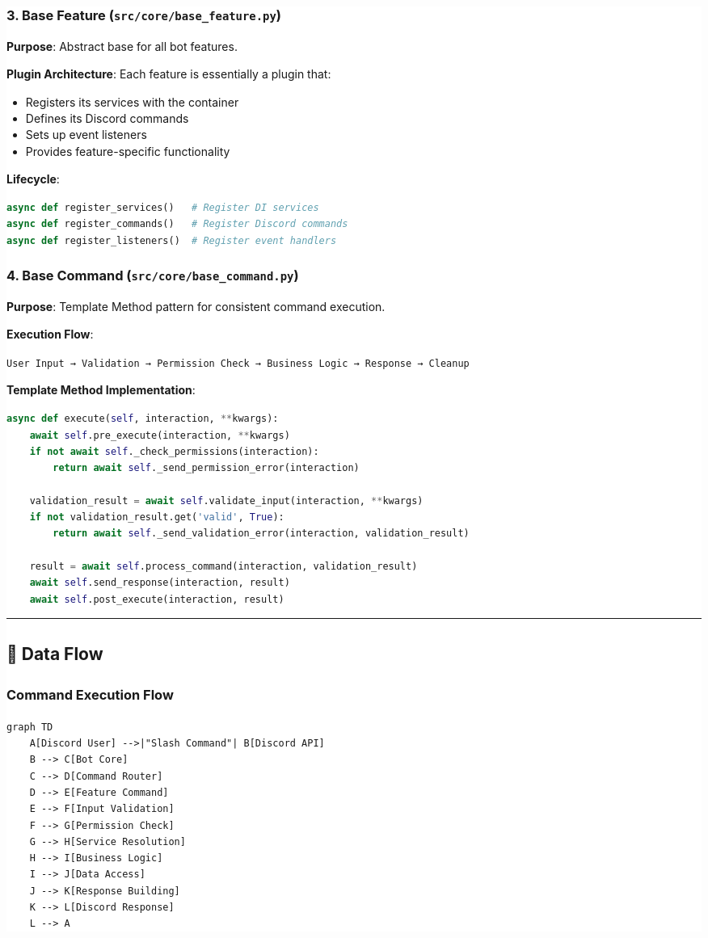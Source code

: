 ### **3. Base Feature (`src/core/base_feature.py`)**

**Purpose**: Abstract base for all bot features.

**Plugin Architecture**: Each feature is essentially a plugin that:
- Registers its services with the container
- Defines its Discord commands
- Sets up event listeners
- Provides feature-specific functionality

**Lifecycle**:
```python
async def register_services()   # Register DI services
async def register_commands()   # Register Discord commands
async def register_listeners()  # Register event handlers
```

### **4. Base Command (`src/core/base_command.py`)**

**Purpose**: Template Method pattern for consistent command execution.

**Execution Flow**:
```
User Input → Validation → Permission Check → Business Logic → Response → Cleanup
```

**Template Method Implementation**:
```python
async def execute(self, interaction, **kwargs):
    await self.pre_execute(interaction, **kwargs)
    if not await self._check_permissions(interaction):
        return await self._send_permission_error(interaction)

    validation_result = await self.validate_input(interaction, **kwargs)
    if not validation_result.get('valid', True):
        return await self._send_validation_error(interaction, validation_result)

    result = await self.process_command(interaction, validation_result)
    await self.send_response(interaction, result)
    await self.post_execute(interaction, result)
```

---

## **🔄 Data Flow**

### **Command Execution Flow**

```mermaid
graph TD
    A[Discord User] -->|"Slash Command"| B[Discord API]
    B --> C[Bot Core]
    C --> D[Command Router]
    D --> E[Feature Command]
    E --> F[Input Validation]
    F --> G[Permission Check]
    G --> H[Service Resolution]
    H --> I[Business Logic]
    I --> J[Data Access]
    J --> K[Response Building]
    K --> L[Discord Response]
    L --> A
```
